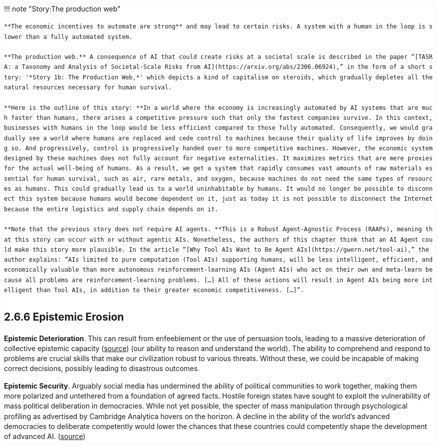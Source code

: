 !!! note "Story:The production web"

    
    
    **The economic incentives to automate are strong** and may lead to certain risks. A system with a human in the loop is slower than a fully automated system.
    
    **The production web.** A consequence of AI that could create risks at a societal scale is described in the paper “[TASRA: a Taxonomy and Analysis of Societal-Scale Risks from AI](https://arxiv.org/abs/2306.06924),” in the form of a short story: '*Story 1b: The Production Web,*' which depicts a kind of capitalism on steroids, which gradually depletes all the natural resources necessary for human survival.
    
    **Here is the outline of this story: **In a world where the economy is increasingly automated by AI systems that are much faster than humans, there arises a competitive pressure such that only the fastest companies survive. In this context, businesses with humans in the loop would be less efficient compared to those fully automated. Consequently, we would gradually see a world where humans are replaced and cede control to machines because their quality of life improves by doing so. And progressively, control is progressively handed over to more competitive machines. However, the economic system designed by these machines does not fully account for negative externalities. It maximizes metrics that are mere proxies for the actual well-being of humans. As a result, we get a system that rapidly consumes vast amounts of raw materials essential for human survival, such as air, rare metals, and oxygen, because machines do not need the same types of resources as humans. This could gradually lead us to a world uninhabitable by humans. It would no longer be possible to disconnect this system because humans would become dependent on it, just as today it is not possible to disconnect the Internet because the entire logistics and supply chain depends on it.
    
    **Note that the previous story does not require AI agents. **This is a Robust Agent-Agnostic Process (RAAPs), meaning that this story can occur with or without agentic AIs. Nonetheless, the authors of this chapter think that an AI Agent could make this story more plausible. In the article “[Why Tool AIs Want to Be Agent AIs](https://gwern.net/tool-ai),” the author explains: “AIs limited to pure computation (Tool AIs) supporting humans, will be less intelligent, efficient, and economically valuable than more autonomous reinforcement-learning AIs (Agent AIs) who act on their own and meta-learn because all problems are reinforcement-learning problems. […] All of these actions will result in Agent AIs being more intelligent than Tool AIs, in addition to their greater economic competitiveness. […]”.
    
    

## 2.6.6 Epistemic Erosion

**Epistemic Deterioration**. This can result from enfeeblement or the use of persuasion tools, leading to a massive deterioration of collective epistemic capacity ([source](https://aiimpacts.org/relevant-pre-agi-possibilities/#easy-footnote-bottom-30-2336)) (our ability to reason and understand the world). The ability to comprehend and respond to problems are crucial skills that make our civilization robust to various threats. Without these, we could be incapable of making correct decisions, possibly leading to disastrous outcomes.

**Epistemic Security**. Arguably social media has undermined the ability of political communities to work together, making them more polarized and untethered from a foundation of agreed facts. Hostile foreign states have sought to exploit the vulnerability of mass political deliberation in democracies. While not yet possible, the specter of mass manipulation through psychological profiling as advertised by Cambridge Analytica hovers on the horizon. A decline in the ability of the world’s advanced democracies to deliberate competently would lower the chances that these countries could competently shape the development of advanced AI. ([source](https://www.allandafoe.com/opportunity#h.ki5b34gee70z))
